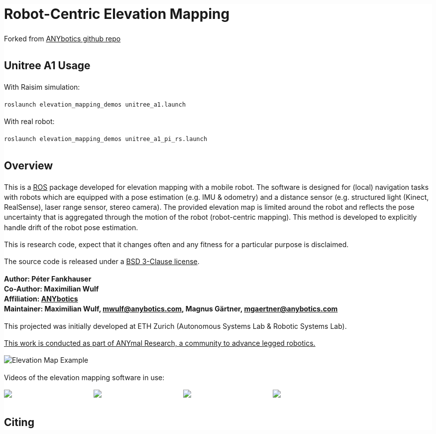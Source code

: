 # Robot-Centric Elevation Mapping

Forked from [ANYbotics github repo](https://github.com/ANYbotics/elevation_mapping)

## Unitree A1 Usage

With Raisim simulation:

    roslaunch elevation_mapping_demos unitree_a1.launch

With real robot:

    roslaunch elevation_mapping_demos unitree_a1_pi_rs.launch
    

## Overview

This is a [ROS] package developed for elevation mapping with a mobile robot. The software is designed for (local) navigation tasks with robots which are equipped with a pose estimation (e.g. IMU & odometry) and a distance sensor (e.g. structured light (Kinect, RealSense), laser range sensor, stereo camera). The provided elevation map is limited around the robot and reflects the pose uncertainty that is aggregated through the motion of the robot (robot-centric mapping). This method is developed to explicitly handle drift of the robot pose estimation.

This is research code, expect that it changes often and any fitness for a particular purpose is disclaimed.

The source code is released under a [BSD 3-Clause license](LICENSE).

**Author: Péter Fankhauser<br />
Co-Author: Maximilian Wulf<br />
Affiliation: [ANYbotics](https://www.anybotics.com/)<br />
Maintainer: Maximilian Wulf, mwulf@anybotics.com, Magnus Gärtner, mgaertner@anybotics.com<br />**

This projected was initially developed at ETH Zurich (Autonomous Systems Lab & Robotic Systems Lab).

[This work is conducted as part of ANYmal Research, a community to advance legged robotics.](https://www.anymal-research.org/)

<img alt="Elevation Map Example" src="elevation_mapping_demos/doc/elevation_map.jpg" width="700">


Videos of the elevation mapping software in use:

<a alt="StarlETH Kinect elevation mapping" href="https://www.youtube.com/watch?v=I9eP8GrMyNQ"><img src="elevation_mapping_demos/doc/starleth_kinect.jpg" align="left" width="180" ></a>
<a alt="ANYmal outdoor terrain mapping" href="https://www.youtube.com/watch?v=iVMsQPTM65M"><img src="elevation_mapping_demos/doc/anymal_forrest.jpg" align="left" width="180" ></a>
<a alt="ANYmal rough-terrain locomotion planner" href="https://www.youtube.com/watch?v=CpzQu25iLa0"><img src="elevation_mapping_demos/doc/anymal_locomotion_planner.jpg" align="left" width="180" ></a>
<a alt="ANYmal outdoor stair climbing" href="https://www.youtube.com/watch?v=vSveQrJLRTo"><img src="elevation_mapping_demos/doc/anymal_outdoor_stairs.jpg" width="180" ></a>

## Citing


[Changelog]: CHANGELOG.rst
[ROS]: http://www.ros.org
[rviz]: http://wiki.ros.org/rviz
[grid_map_msgs/GridMap]: https://github.com/anybotics/grid_map/blob/master/grid_map_msgs/msg/GridMap.msg
[sensor_msgs/PointCloud2]: http://docs.ros.org/api/sensor_msgs/html/msg/PointCloud2.html
[geometry_msgs/PoseWithCovarianceStamped]: http://docs.ros.org/api/geometry_msgs/html/msg/PoseWithCovarianceStamped.html
[tf/tfMessage]: http://docs.ros.org/kinetic/api/tf/html/msg/tfMessage.html
[std_srvs/Empty]: http://docs.ros.org/api/std_srvs/html/srv/Empty.html
[grid_map_msgs/GetGridMap]: https://github.com/anybotics/grid_map/blob/master/grid_map_msgs/srv/GetGridMap.srv
[grid_map_msgs/ProcessFile]: https://github.com/ANYbotics/grid_map/blob/master/grid_map_msgs/srv/ProcessFile.srv